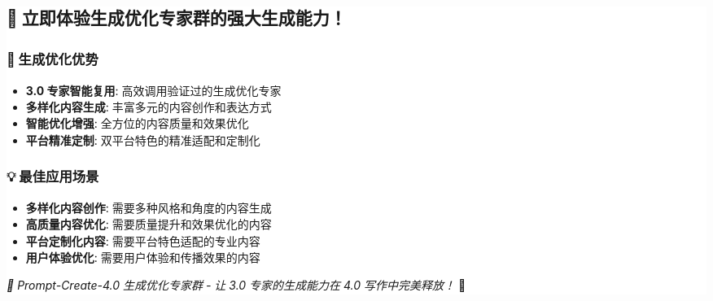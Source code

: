 
## 🚀 立即体验生成优化专家群的强大生成能力！

### 🎯 生成优化优势

- **3.0 专家智能复用**: 高效调用验证过的生成优化专家
- **多样化内容生成**: 丰富多元的内容创作和表达方式
- **智能优化增强**: 全方位的内容质量和效果优化
- **平台精准定制**: 双平台特色的精准适配和定制化

### 💡 最佳应用场景

- **多样化内容创作**: 需要多种风格和角度的内容生成
- **高质量内容优化**: 需要质量提升和效果优化的内容
- **平台定制化内容**: 需要平台特色适配的专业内容
- **用户体验优化**: 需要用户体验和传播效果的内容

_🚀 Prompt-Create-4.0 生成优化专家群 - 让 3.0 专家的生成能力在 4.0 写作中完美释放！_ 🚀
